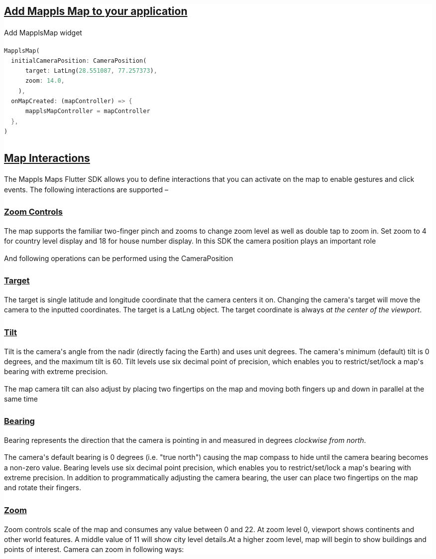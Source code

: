 ## [Add Mappls Map to your application]()
Add MapplsMap widget
~~~dart
MapplsMap(  
  initialCameraPosition: CameraPosition(  
	  target: LatLng(28.551087, 77.257373),  
	  zoom: 14.0,  
	),  
  onMapCreated: (mapController) => {  
	  mapplsMapController = mapController
  },  
)
~~~

## [Map Interactions]()
The Mappls Maps Flutter SDK allows you to define interactions that you can activate on the map to enable gestures and click events. The following interactions are supported –

### [Zoom Controls]()
The map supports the familiar two-finger pinch and zooms to change zoom level as well as double tap to zoom in. Set zoom to 4 for country level display and 18 for house number display. In this SDK the camera position plays an important role

And following operations can be performed using the CameraPosition

### [Target]()
The target is single latitude and longitude coordinate that the camera centers it on. Changing the camera's target will move the camera to the inputted coordinates. The target is a LatLng object. The target coordinate is always _at the center of the viewport_.

### [Tilt]()
Tilt is the camera's angle from the nadir (directly facing the Earth) and uses unit degrees. The camera's minimum (default) tilt is 0 degrees, and the maximum tilt is 60. Tilt levels use six decimal point of precision, which enables you to restrict/set/lock a map's bearing with extreme precision.

The map camera tilt can also adjust by placing two fingertips on the map and moving both fingers up and down in parallel at the same time

### [Bearing]()
Bearing represents the direction that the camera is pointing in and measured in degrees  _clockwise from north_.

The camera's default bearing is 0 degrees (i.e. "true north") causing the map compass to hide until the camera bearing becomes a non-zero value. Bearing levels use six decimal point precision, which enables you to restrict/set/lock a map's bearing with extreme precision. In addition to programmatically adjusting the camera bearing, the user can place two fingertips on the map and rotate their fingers.

### [Zoom]()
Zoom controls scale of the map and consumes any value between 0 and 22. At zoom level 0, viewport shows continents and other world features. A middle value of 11 will show city level details.At a higher zoom level, map will begin to show buildings and points of interest. Camera can zoom in following ways:
